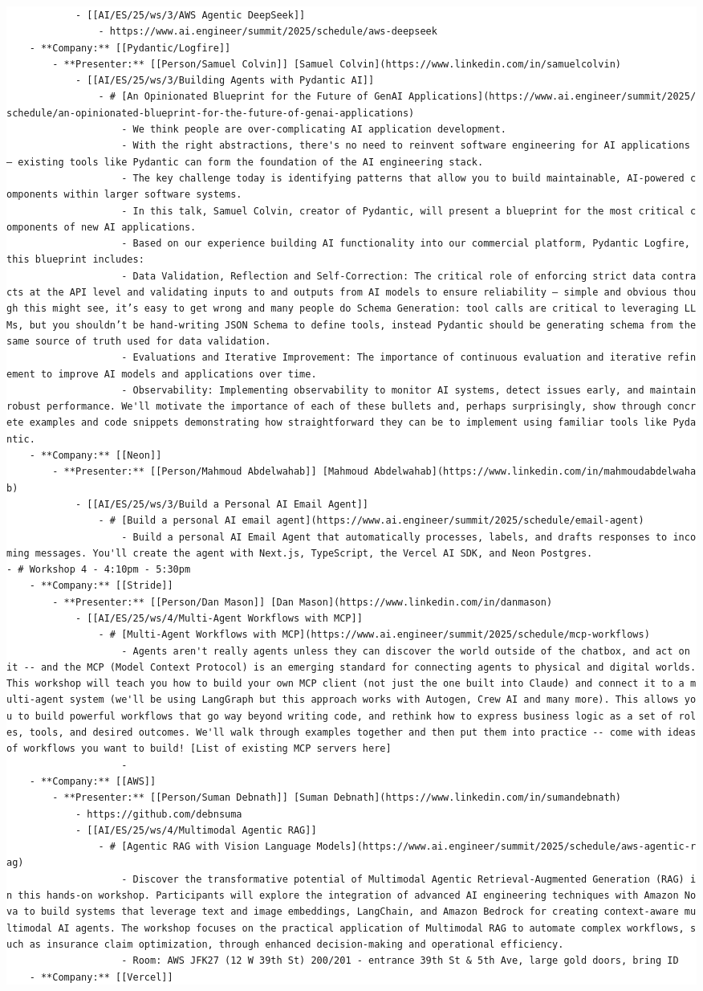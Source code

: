 				- [[AI/ES/25/ws/3/AWS Agentic DeepSeek]]
					- https://www.ai.engineer/summit/2025/schedule/aws-deepseek
		- **Company:** [[Pydantic/Logfire]]
			- **Presenter:** [[Person/Samuel Colvin]] [Samuel Colvin](https://www.linkedin.com/in/samuelcolvin)
				- [[AI/ES/25/ws/3/Building Agents with Pydantic AI]]
					- # [An Opinionated Blueprint for the Future of GenAI Applications](https://www.ai.engineer/summit/2025/schedule/an-opinionated-blueprint-for-the-future-of-genai-applications)
						- We think people are over-complicating AI application development.
						- With the right abstractions, there's no need to reinvent software engineering for AI applications — existing tools like Pydantic can form the foundation of the AI engineering stack.
						- The key challenge today is identifying patterns that allow you to build maintainable, AI-powered components within larger software systems.
						- In this talk, Samuel Colvin, creator of Pydantic, will present a blueprint for the most critical components of new AI applications.
						- Based on our experience building AI functionality into our commercial platform, Pydantic Logfire, this blueprint includes:
						- Data Validation, Reflection and Self-Correction: The critical role of enforcing strict data contracts at the API level and validating inputs to and outputs from AI models to ensure reliability — simple and obvious though this might see, it’s easy to get wrong and many people do Schema Generation: tool calls are critical to leveraging LLMs, but you shouldn’t be hand-writing JSON Schema to define tools, instead Pydantic should be generating schema from the same source of truth used for data validation.
						- Evaluations and Iterative Improvement: The importance of continuous evaluation and iterative refinement to improve AI models and applications over time.
						- Observability: Implementing observability to monitor AI systems, detect issues early, and maintain robust performance. We'll motivate the importance of each of these bullets and, perhaps surprisingly, show through concrete examples and code snippets demonstrating how straightforward they can be to implement using familiar tools like Pydantic.
		- **Company:** [[Neon]]
			- **Presenter:** [[Person/Mahmoud Abdelwahab]] [Mahmoud Abdelwahab](https://www.linkedin.com/in/mahmoudabdelwahab)
				- [[AI/ES/25/ws/3/Build a Personal AI Email Agent]]
					- # [Build a personal AI email agent](https://www.ai.engineer/summit/2025/schedule/email-agent)
						- Build a personal AI Email Agent that automatically processes, labels, and drafts responses to incoming messages. You'll create the agent with Next.js, TypeScript, the Vercel AI SDK, and Neon Postgres.
	- # Workshop 4 - 4:10pm - 5:30pm
		- **Company:** [[Stride]]
			- **Presenter:** [[Person/Dan Mason]] [Dan Mason](https://www.linkedin.com/in/danmason)
				- [[AI/ES/25/ws/4/Multi-Agent Workflows with MCP]]
					- # [Multi-Agent Workflows with MCP](https://www.ai.engineer/summit/2025/schedule/mcp-workflows)
						- Agents aren't really agents unless they can discover the world outside of the chatbox, and act on it -- and the MCP (Model Context Protocol) is an emerging standard for connecting agents to physical and digital worlds. This workshop will teach you how to build your own MCP client (not just the one built into Claude) and connect it to a multi-agent system (we'll be using LangGraph but this approach works with Autogen, Crew AI and many more). This allows you to build powerful workflows that go way beyond writing code, and rethink how to express business logic as a set of roles, tools, and desired outcomes. We'll walk through examples together and then put them into practice -- come with ideas of workflows you want to build! [List of existing MCP servers here]
						-
		- **Company:** [[AWS]]
			- **Presenter:** [[Person/Suman Debnath]] [Suman Debnath](https://www.linkedin.com/in/sumandebnath)
				- https://github.com/debnsuma
				- [[AI/ES/25/ws/4/Multimodal Agentic RAG]]
					- # [Agentic RAG with Vision Language Models](https://www.ai.engineer/summit/2025/schedule/aws-agentic-rag)
						- Discover the transformative potential of Multimodal Agentic Retrieval-Augmented Generation (RAG) in this hands-on workshop. Participants will explore the integration of advanced AI engineering techniques with Amazon Nova to build systems that leverage text and image embeddings, LangChain, and Amazon Bedrock for creating context-aware multimodal AI agents. The workshop focuses on the practical application of Multimodal RAG to automate complex workflows, such as insurance claim optimization, through enhanced decision-making and operational efficiency.
						- Room: AWS JFK27 (12 W 39th St) 200/201 - entrance 39th St & 5th Ave, large gold doors, bring ID
		- **Company:** [[Vercel]]